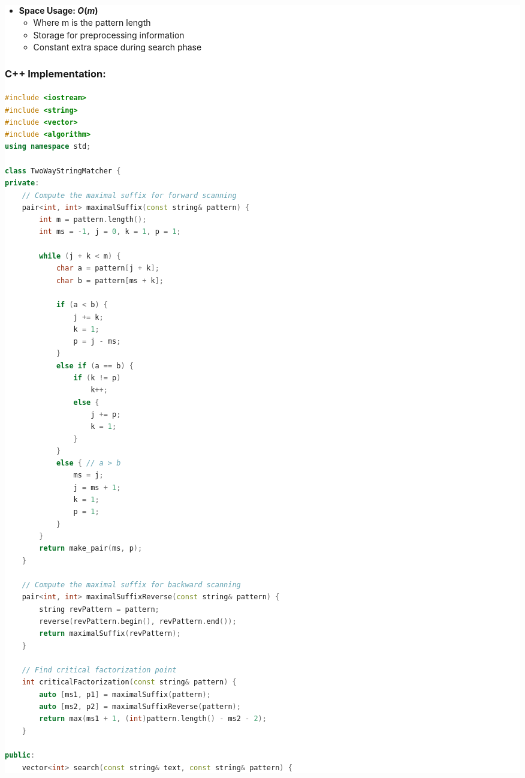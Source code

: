 - **Space Usage: $O(m)$**
  - Where m is the pattern length
  - Storage for preprocessing information
  - Constant extra space during search phase

### C++ Implementation:

```cpp
#include <iostream>
#include <string>
#include <vector>
#include <algorithm>
using namespace std;

class TwoWayStringMatcher {
private:
    // Compute the maximal suffix for forward scanning
    pair<int, int> maximalSuffix(const string& pattern) {
        int m = pattern.length();
        int ms = -1, j = 0, k = 1, p = 1;
        
        while (j + k < m) {
            char a = pattern[j + k];
            char b = pattern[ms + k];
            
            if (a < b) {
                j += k;
                k = 1;
                p = j - ms;
            }
            else if (a == b) {
                if (k != p)
                    k++;
                else {
                    j += p;
                    k = 1;
                }
            }
            else { // a > b
                ms = j;
                j = ms + 1;
                k = 1;
                p = 1;
            }
        }
        return make_pair(ms, p);
    }
    
    // Compute the maximal suffix for backward scanning
    pair<int, int> maximalSuffixReverse(const string& pattern) {
        string revPattern = pattern;
        reverse(revPattern.begin(), revPattern.end());
        return maximalSuffix(revPattern);
    }
    
    // Find critical factorization point
    int criticalFactorization(const string& pattern) {
        auto [ms1, p1] = maximalSuffix(pattern);
        auto [ms2, p2] = maximalSuffixReverse(pattern);
        return max(ms1 + 1, (int)pattern.length() - ms2 - 2);
    }

public:
    vector<int> search(const string& text, const string& pattern) {
```